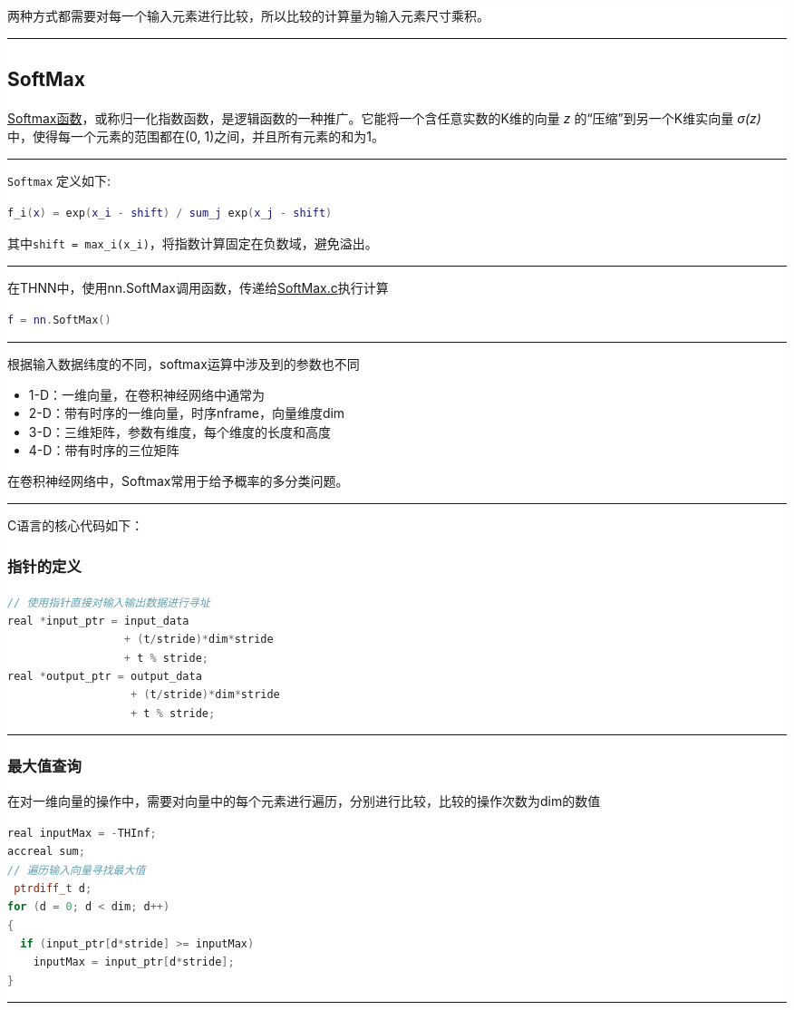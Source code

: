 
两种方式都需要对每一个输入元素进行比较，所以比较的计算量为输入元素尺寸乘积。

---

## SoftMax
[Softmax函数](https://en.wikipedia.org/wiki/Softmax_function)，或称归一化指数函数，是逻辑函数的一种推广。它能将一个含任意实数的K维的向量 
 _z_ 的“压缩”到另一个K维实向量 _σ(z)_ 中，使得每一个元素的范围都在(0, 1)之间，并且所有元素的和为1。

---

`Softmax` 定义如下:

```lua
f_i(x) = exp(x_i - shift) / sum_j exp(x_j - shift)
```
其中`shift = max_i(x_i)`，将指数计算固定在负数域，避免溢出。

---

在THNN中，使用nn.SoftMax调用函数，传递给[SoftMax.c](https://github.com/torch/nn/blob/master/lib/THNN/generic/SoftMax.c)执行计算
```lua
f = nn.SoftMax()
```

---

根据输入数据纬度的不同，softmax运算中涉及到的参数也不同

- 1-D：一维向量，在卷积神经网络中通常为
- 2-D：带有时序的一维向量，时序nframe，向量维度dim
- 3-D：三维矩阵，参数有维度，每个维度的长度和高度
- 4-D：带有时序的三位矩阵

在卷积神经网络中，Softmax常用于给予概率的多分类问题。

---

C语言的核心代码如下：
### 指针的定义
```cpp
// 使用指针直接对输入输出数据进行寻址
real *input_ptr = input_data 
                  + (t/stride)*dim*stride 
                  + t % stride;
real *output_ptr = output_data 
                   + (t/stride)*dim*stride 
                   + t % stride;
```

---

### 最大值查询
在对一维向量的操作中，需要对向量中的每个元素进行遍历，分别进行比较，比较的操作次数为dim的数值
```cpp
real inputMax = -THInf;
accreal sum;
// 遍历输入向量寻找最大值
 ptrdiff_t d;
for (d = 0; d < dim; d++)
{
  if (input_ptr[d*stride] >= inputMax) 
    inputMax = input_ptr[d*stride];
}
```

---